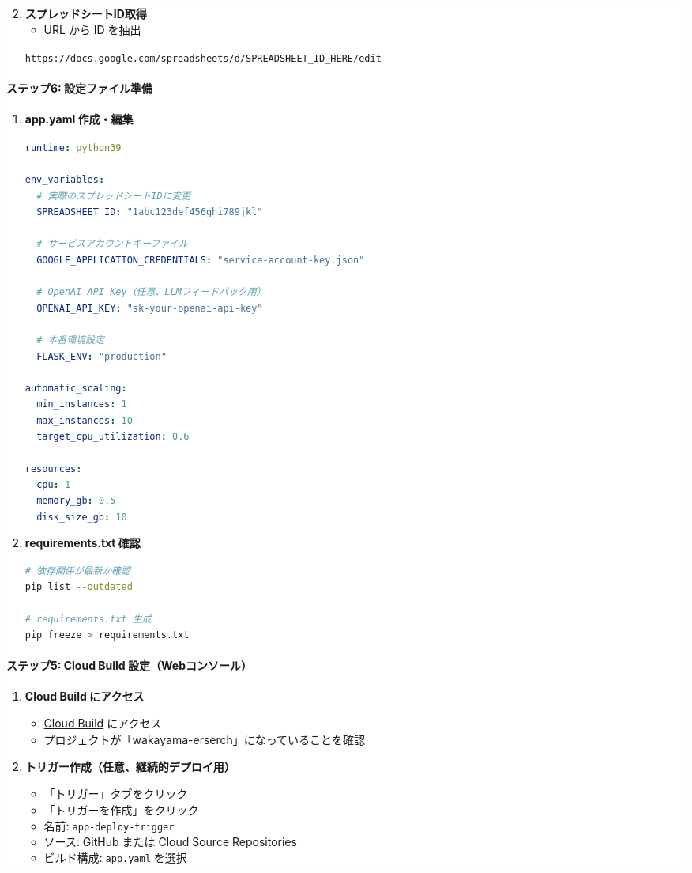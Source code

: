 2. **スプレッドシートID取得**
   - URL から ID を抽出
   ```
   https://docs.google.com/spreadsheets/d/SPREADSHEET_ID_HERE/edit
   ```

#### ステップ6: 設定ファイル準備

1. **app.yaml 作成・編集**
   ```yaml
   runtime: python39
   
   env_variables:
     # 実際のスプレッドシートIDに変更
     SPREADSHEET_ID: "1abc123def456ghi789jkl"
     
     # サービスアカウントキーファイル
     GOOGLE_APPLICATION_CREDENTIALS: "service-account-key.json"
     
     # OpenAI API Key（任意、LLMフィードバック用）
     OPENAI_API_KEY: "sk-your-openai-api-key"
     
     # 本番環境設定
     FLASK_ENV: "production"
   
   automatic_scaling:
     min_instances: 1
     max_instances: 10
     target_cpu_utilization: 0.6
   
   resources:
     cpu: 1
     memory_gb: 0.5
     disk_size_gb: 10
   ```

2. **requirements.txt 確認**
   ```bash
   # 依存関係が最新か確認
   pip list --outdated
   
   # requirements.txt 生成
   pip freeze > requirements.txt
   ```

#### ステップ5: Cloud Build 設定（Webコンソール）

1. **Cloud Build にアクセス**
   - [Cloud Build](https://console.cloud.google.com/cloud-build) にアクセス
   - プロジェクトが「wakayama-erserch」になっていることを確認

2. **トリガー作成（任意、継続的デプロイ用）**
   - 「トリガー」タブをクリック
   - 「トリガーを作成」をクリック
   - 名前: `app-deploy-trigger`
   - ソース: GitHub または Cloud Source Repositories
   - ビルド構成: `app.yaml` を選択

